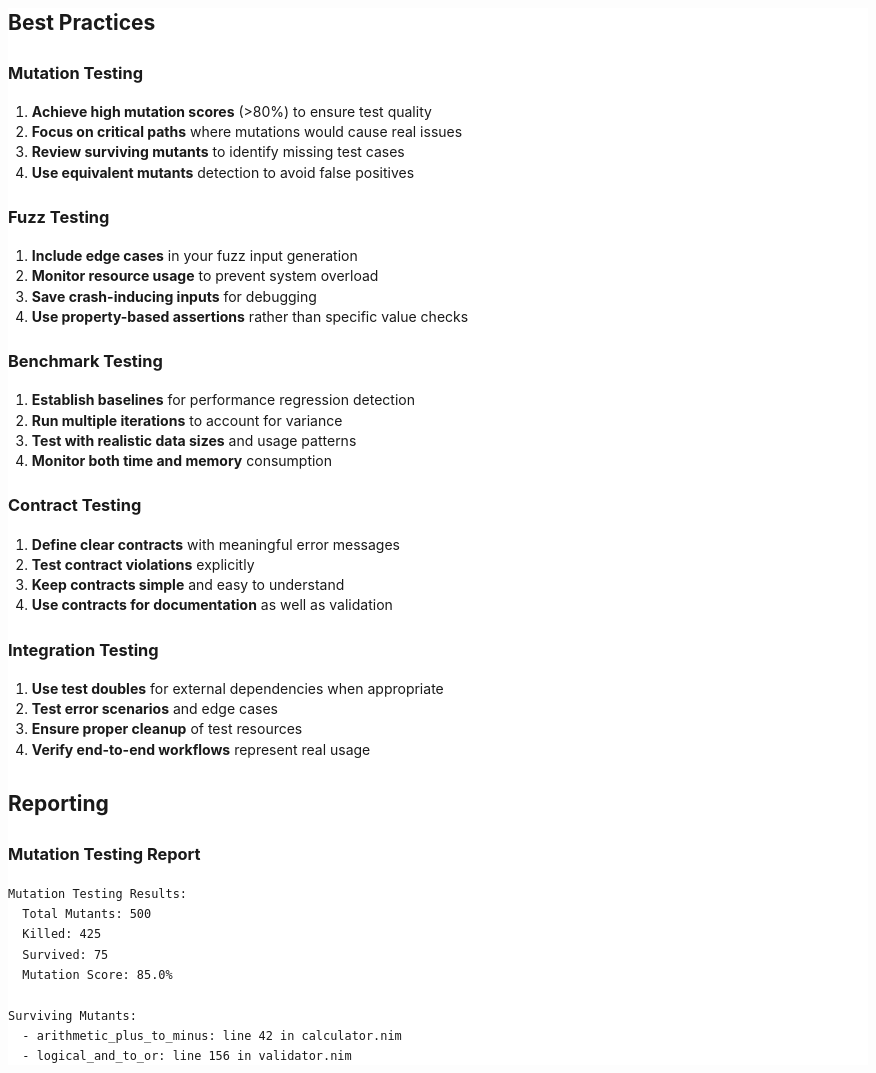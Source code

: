 ## Best Practices

### Mutation Testing

1. **Achieve high mutation scores** (>80%) to ensure test quality
2. **Focus on critical paths** where mutations would cause real issues
3. **Review surviving mutants** to identify missing test cases
4. **Use equivalent mutants** detection to avoid false positives

### Fuzz Testing

1. **Include edge cases** in your fuzz input generation
2. **Monitor resource usage** to prevent system overload
3. **Save crash-inducing inputs** for debugging
4. **Use property-based assertions** rather than specific value checks

### Benchmark Testing

1. **Establish baselines** for performance regression detection
2. **Run multiple iterations** to account for variance
3. **Test with realistic data sizes** and usage patterns
4. **Monitor both time and memory** consumption

### Contract Testing

1. **Define clear contracts** with meaningful error messages
2. **Test contract violations** explicitly
3. **Keep contracts simple** and easy to understand
4. **Use contracts for documentation** as well as validation

### Integration Testing

1. **Use test doubles** for external dependencies when appropriate
2. **Test error scenarios** and edge cases
3. **Ensure proper cleanup** of test resources
4. **Verify end-to-end workflows** represent real usage

## Reporting

### Mutation Testing Report

```
Mutation Testing Results:
  Total Mutants: 500
  Killed: 425
  Survived: 75
  Mutation Score: 85.0%
  
Surviving Mutants:
  - arithmetic_plus_to_minus: line 42 in calculator.nim
  - logical_and_to_or: line 156 in validator.nim
```
